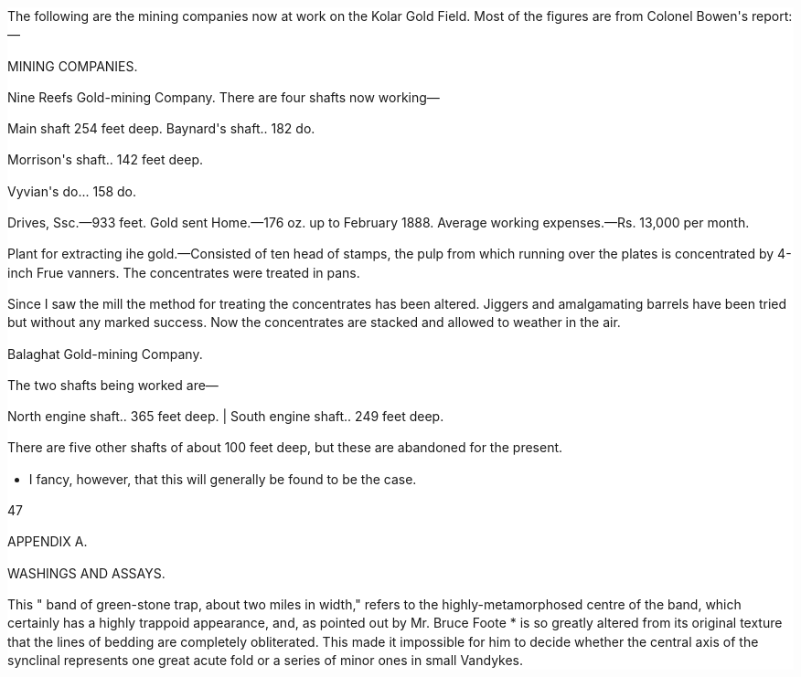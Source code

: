   
  
The following are the mining companies now at work on the Kolar Gold Field.
Most of the figures are from Colonel Bowen's report: —  
  
  
  MINING COMPANIES.  
  
  
  Nine Reefs Gold-mining Company.
There are four shafts now working—  
  
  
  Main shaft 254 feet deep. 
Baynard's shaft.. 182 do.   
  
  
  
Morrison's shaft.. 142 feet deep.

Vyvian's do... 158 do.  
  
  
  Drives, Ssc.—933 feet.
Gold sent Home.—176 oz. up to February 1888.
Average working expenses.—Rs. 13,000 per month.


Plant for extracting ihe gold.—Consisted of ten head of stamps, the pulp from
which running over the plates is concentrated by 4-inch Frue vanners. The
concentrates were treated in pans.


Since I saw the mill the method for treating the concentrates has been altered.
Jiggers and amalgamating barrels have been tried but without any marked success.
Now the concentrates are stacked and allowed to weather in the air.  
  
  
  Balaghat Gold-mining Company.  
  
  
  The two shafts being worked are—

North engine shaft.. 365 feet deep. | South engine shaft.. 249 feet deep.

There are five other shafts of about 100 feet deep, but these are abandoned
for the present.  
  
  
  * I fancy, however, that this will generally be found to be the case.

  
  47  
  
  
  APPENDIX A.  
  
  
  WASHINGS AND ASSAYS.




This " band of green-stone trap, about two miles in width," refers to the
highly-metamorphosed centre of the band, which certainly has a highly trappoid
appearance, and, as pointed out by Mr. Bruce Foote * is so greatly altered from its
original texture that the lines of bedding are completely obliterated. This made it
impossible for him to decide whether the central axis of the synclinal represents
one great acute fold or a series of minor ones in small Vandykes.
